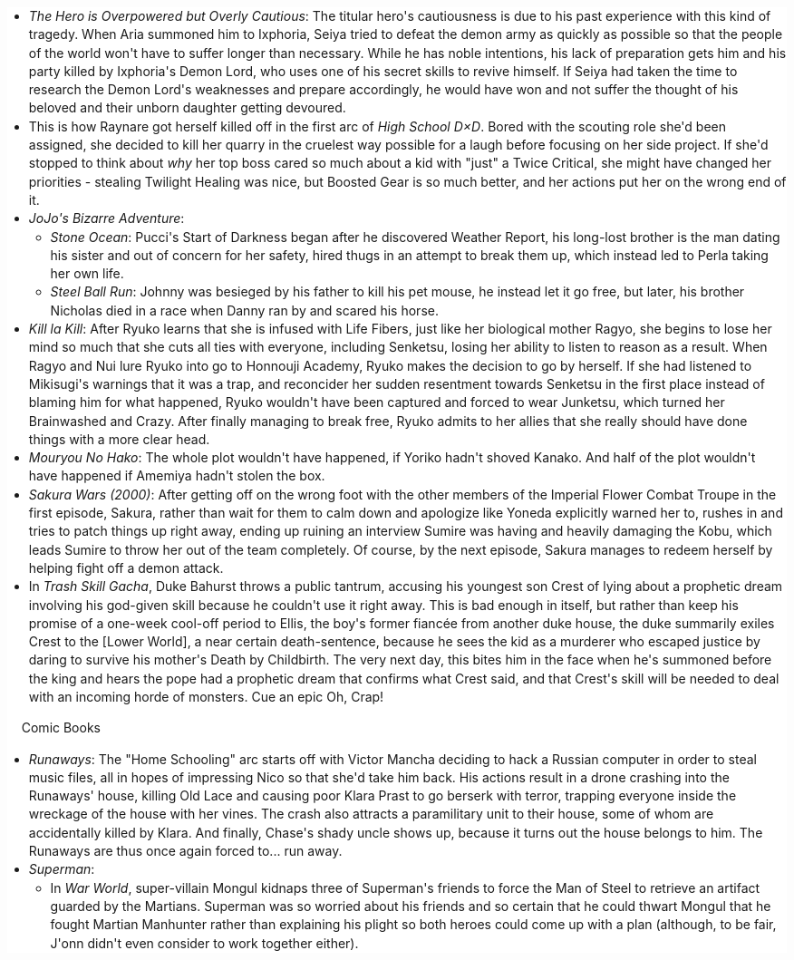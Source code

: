 -   _The Hero is Overpowered but Overly Cautious_: The titular hero's cautiousness is due to his past experience with this kind of tragedy. When Aria summoned him to Ixphoria, Seiya tried to defeat the demon army as quickly as possible so that the people of the world won't have to suffer longer than necessary. While he has noble intentions, his lack of preparation gets him and his party killed by Ixphoria's Demon Lord, who uses one of his secret skills to revive himself. If Seiya had taken the time to research the Demon Lord's weaknesses and prepare accordingly, he would have won and not suffer the thought of his beloved and their unborn daughter getting devoured.
-   This is how Raynare got herself killed off in the first arc of _High School D×D_. Bored with the scouting role she'd been assigned, she decided to kill her quarry in the cruelest way possible for a laugh before focusing on her side project. If she'd stopped to think about _why_ her top boss cared so much about a kid with "just" a Twice Critical, she might have changed her priorities - stealing Twilight Healing was nice, but Boosted Gear is so much better, and her actions put her on the wrong end of it.
-   _JoJo's Bizarre Adventure_:
    -   _Stone Ocean_: Pucci's Start of Darkness began after he discovered Weather Report, his long-lost brother is the man dating his sister and out of concern for her safety, hired thugs in an attempt to break them up, which instead led to Perla taking her own life.
    -   _Steel Ball Run_: Johnny was besieged by his father to kill his pet mouse, he instead let it go free, but later, his brother Nicholas died in a race when Danny ran by and scared his horse.
-   _Kill la Kill_: After Ryuko learns that she is infused with Life Fibers, just like her biological mother Ragyo, she begins to lose her mind so much that she cuts all ties with everyone, including Senketsu, losing her ability to listen to reason as a result. When Ragyo and Nui lure Ryuko into go to Honnouji Academy, Ryuko makes the decision to go by herself. If she had listened to Mikisugi's warnings that it was a trap, and reconcider her sudden resentment towards Senketsu in the first place instead of blaming him for what happened, Ryuko wouldn't have been captured and forced to wear Junketsu, which turned her Brainwashed and Crazy. After finally managing to break free, Ryuko admits to her allies that she really should have done things with a more clear head.
-   _Mouryou No Hako_: The whole plot wouldn't have happened, if Yoriko hadn't shoved Kanako. And half of the plot wouldn't have happened if Amemiya hadn't stolen the box.
-   _Sakura Wars (2000)_: After getting off on the wrong foot with the other members of the Imperial Flower Combat Troupe in the first episode, Sakura, rather than wait for them to calm down and apologize like Yoneda explicitly warned her to, rushes in and tries to patch things up right away, ending up ruining an interview Sumire was having and heavily damaging the Kobu, which leads Sumire to throw her out of the team completely. Of course, by the next episode, Sakura manages to redeem herself by helping fight off a demon attack.
-   In _Trash Skill Gacha_, Duke Bahurst throws a public tantrum, accusing his youngest son Crest of lying about a prophetic dream involving his god-given skill because he couldn't use it right away. This is bad enough in itself, but rather than keep his promise of a one-week cool-off period to Ellis, the boy's former fiancée from another duke house, the duke summarily exiles Crest to the \[Lower World\], a near certain death-sentence, because he sees the kid as a murderer who escaped justice by daring to survive his mother's Death by Childbirth. The very next day, this bites him in the face when he's summoned before the king and hears the pope had a prophetic dream that confirms what Crest said, and that Crest's skill will be needed to deal with an incoming horde of monsters. Cue an epic Oh, Crap!

    Comic Books 

-   _Runaways_: The "Home Schooling" arc starts off with Victor Mancha deciding to hack a Russian computer in order to steal music files, all in hopes of impressing Nico so that she'd take him back. His actions result in a drone crashing into the Runaways' house, killing Old Lace and causing poor Klara Prast to go berserk with terror, trapping everyone inside the wreckage of the house with her vines. The crash also attracts a paramilitary unit to their house, some of whom are accidentally killed by Klara. And finally, Chase's shady uncle shows up, because it turns out the house belongs to him. The Runaways are thus once again forced to... run away.
-   _Superman_:
    -   In _War World_, super-villain Mongul kidnaps three of Superman's friends to force the Man of Steel to retrieve an artifact guarded by the Martians. Superman was so worried about his friends and so certain that he could thwart Mongul that he fought Martian Manhunter rather than explaining his plight so both heroes could come up with a plan (although, to be fair, J'onn didn't even consider to work together either).